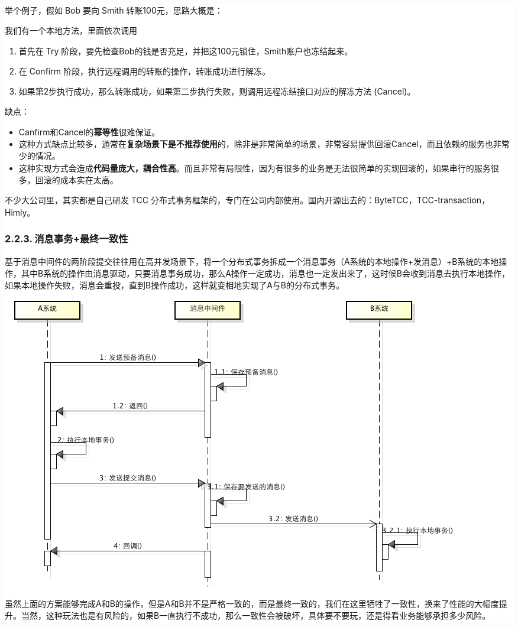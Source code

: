 举个例子，假如 Bob 要向 Smith 转账100元，思路大概是：

我们有一个本地方法，里面依次调用

1. 首先在 Try 阶段，要先检查Bob的钱是否充足，并把这100元锁住，Smith账户也冻结起来。

2. 在 Confirm 阶段，执行远程调用的转账的操作，转账成功进行解冻。

3. 如果第2步执行成功，那么转账成功，如果第二步执行失败，则调用远程冻结接口对应的解冻方法 (Cancel)。

缺点：

- Canfirm和Cancel的**幂等性**很难保证。
- 这种方式缺点比较多，通常在**复杂场景下是不推荐使用**的，除非是非常简单的场景，非常容易提供回滚Cancel，而且依赖的服务也非常少的情况。
- 这种实现方式会造成**代码量庞大，耦合性高**。而且非常有局限性，因为有很多的业务是无法很简单的实现回滚的，如果串行的服务很多，回滚的成本实在太高。

不少大公司里，其实都是自己研发 TCC 分布式事务框架的，专门在公司内部使用。国内开源出去的：ByteTCC，TCC-transaction，Himly。



### 2.2.3.   消息事务+最终一致性

基于消息中间件的两阶段提交往往用在高并发场景下，将一个分布式事务拆成一个消息事务（A系统的本地操作+发消息）+B系统的本地操作，其中B系统的操作由消息驱动，只要消息事务成功，那么A操作一定成功，消息也一定发出来了，这时候B会收到消息去执行本地操作，如果本地操作失败，消息会重投，直到B操作成功，这样就变相地实现了A与B的分布式事务。

![1567702580183](assets/1567702580183.png)


虽然上面的方案能够完成A和B的操作，但是A和B并不是严格一致的，而是最终一致的，我们在这里牺牲了一致性，换来了性能的大幅度提升。当然，这种玩法也是有风险的，如果B一直执行不成功，那么一致性会被破坏，具体要不要玩，还是得看业务能够承担多少风险。


